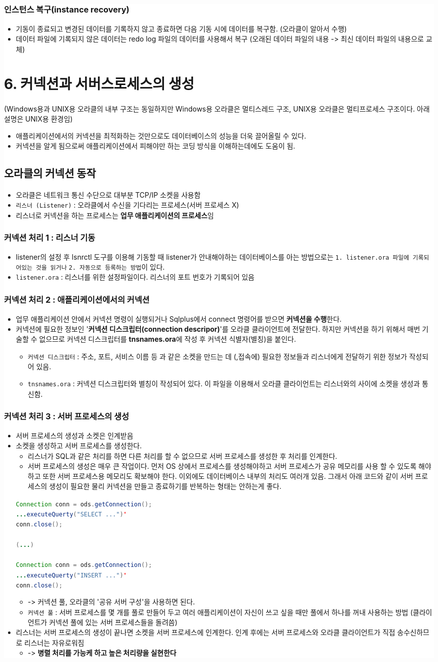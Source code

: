 ### 인스턴스 복구(instance recovery)
- 기동이 종료되고 변경된 데이터를 기록하지 않고 종료하면 다음 기동 시에 데이터를 복구함. (오라클이 알아서 수행)
- 데이터 파일에 기록되지 않은 데이터는 redo log 파일의 데이터를 사용해서 복구 (오래된 데이터 파일의 내용 -> 최신 데이터 파일의 내용으로 교체)

# 6. 커넥션과 서버스로세스의 생성
(Windows용과 UNIX용 오라클의 내부 구조는 동일하지만 Windows용 오라클은 멀티스레드 구조, UNIX용 오라클은 멀티프로세스 구조이다. 아래 설명은 UNIX용 환경임)

- 애플리케이션에서의 커넥션을 최적화하는 것만으로도 데이터베이스의 성능을 더욱 끌어올릴 수 있다.
- 커넥션을 알게 됨으로써 애플리케이션에서 피해야만 하는 코딩 방식을 이해하는데에도 도움이 됨.


## 오라클의 커넥션 동작
- 오라클은 네트워크 통신 수단으로 대부분 TCP/IP 소켓을 사용함
- `리스너 (Listener)` : 오라클에서 수신을 기다리는 프로세스(서버 프로세스 X)
- 리스너로 커넥션을 하는 프로세스는 **업무 애플리케이션의 프로세스**임

### 커넥션 처리 1 : 리스너 기동
- listener의 설정 후 lsnrctl 도구를 이용해 기동할 때 listener가 안내해야하는 데이터베이스를 아는 방법으로는 `1. listener.ora 파일에 기록되어있는 것을 읽거나` `2. 자동으로 등록하는 방법`이 있다.
- `listener.ora` : 리스너를 위한 설정파일이다. 리스너의 포트 번호가 기록되어 있음

### 커넥션 처리 2 : 애플리케이션에서의 커넥션
- 업무 애플리케이션 안에서 커넥션 명령이 실행되거나 Sqlplus에서 connect 명령어를 받으면 **커넥션을 수행**한다.
- 커넥션에 필요한 정보인 '**커넥션 디스크립터(connection descripor)**'를 오라클 클라이언트에 전달한다. 하지만 커넥션을 하기 위해서 매번 기술할 수 없으므로 커넥션 디스크립터를 **tnsnames.ora**에 작성 후 커넥션 식별자(별칭)을 붙인다.
  - `커넥션 디스크립터` : 주소, 포트, 서비스 이름 등 과 같은 소켓을 만드는 데 (,접속에) 필요한 정보들과 리스너에게 전달하기 위한 정보가 작성되어 있음.  
  
  - `tnsnames.ora` : 커넥션 디스크립터와 별칭이 작성되어 있다. 이 파일을 이용해서 오라클 클라이언트는 리스너와의 사이에 소켓을 생성과 통신함.

### 커넥션 처리 3 : 서버 프로세스의 생성
- 서버 프로세스의 생성과 소켓은 인계받음
- 소켓을 생성하고 서버 프로세스를 생성한다.
  - 리스너가 SQL과 같은 처리를 하면 다른 처리를 할 수 없으므로 서버 프로세스를 생성한 후 처리를 인계한다.
  - 서버 프로세스의 생성은 매우 큰 작업이다. 먼저 OS 상에서 프로세스를 생성해야하고 서버 프로세스가 공유 메모리를 사용 할 수 있도록 해야하고 또한 서버 프로세스용 메모리도 확보해야 한다. 이외에도 데이터베이스 내부의 처리도 여러개 있음. 그래서 아래 코드와 같이 서버 프로세스의 생성이 필요한 물리 커넥션을 만들고 종료하기를 반복하는 형태는 안하는게 좋다.
  ```java
  Connection conn = ods.getConnection();
  ...executeQuerty("SELECT ...")'
  conn.close();

  (...)

  Connection conn = ods.getConnection();
  ...executeQuerty("INSERT ...")'
  conn.close();
  ```
  - -> 커넥션 풀, 오라클의 '공유 서버 구성'을 사용하면 된다.
  - `커넥션 풀` : 서버 프로세스를 몇 개를 풀로 만들어 두고 여러 애플리케이션이 자신이 쓰고 싶을 때만 풀에서 하나를 꺼내 사용하는 방법 (클라이언트가 커넥션 풀에 있는 서버 프로세스들을 돌려씀)
- 리스너는 서버 프로세스의 생성이 끝나면 소켓을 서버 프로세스에 인계한다. 인계 후에는 서버 프로세스와 오라클 클라이언트가 직접 송수신하므로 리스너는 자유로워짐
  - -> **병렬 처리를 가능케 하고 높은 처리량을 실현한다**
